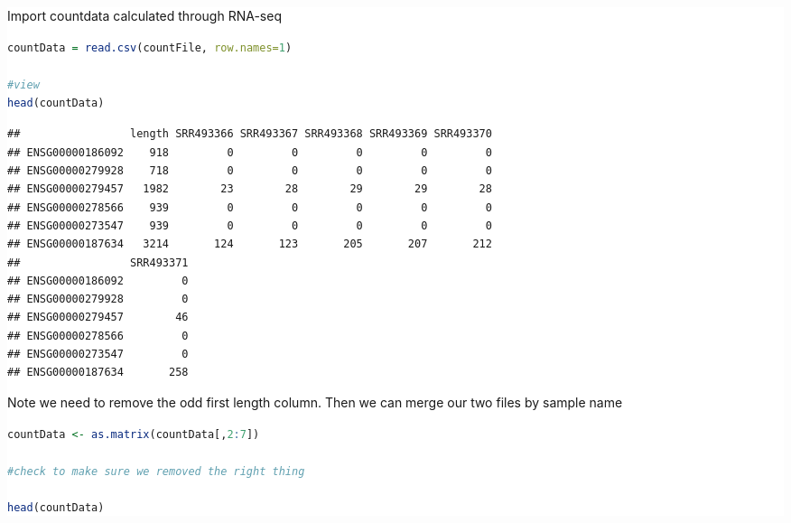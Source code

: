 Import countdata calculated through RNA-seq

``` r
countData = read.csv(countFile, row.names=1)

#view 
head(countData)
```

    ##                 length SRR493366 SRR493367 SRR493368 SRR493369 SRR493370
    ## ENSG00000186092    918         0         0         0         0         0
    ## ENSG00000279928    718         0         0         0         0         0
    ## ENSG00000279457   1982        23        28        29        29        28
    ## ENSG00000278566    939         0         0         0         0         0
    ## ENSG00000273547    939         0         0         0         0         0
    ## ENSG00000187634   3214       124       123       205       207       212
    ##                 SRR493371
    ## ENSG00000186092         0
    ## ENSG00000279928         0
    ## ENSG00000279457        46
    ## ENSG00000278566         0
    ## ENSG00000273547         0
    ## ENSG00000187634       258

Note we need to remove the odd first length column. Then we can merge our two files by sample name

``` r
countData <- as.matrix(countData[,2:7])

#check to make sure we removed the right thing

head(countData)
```
